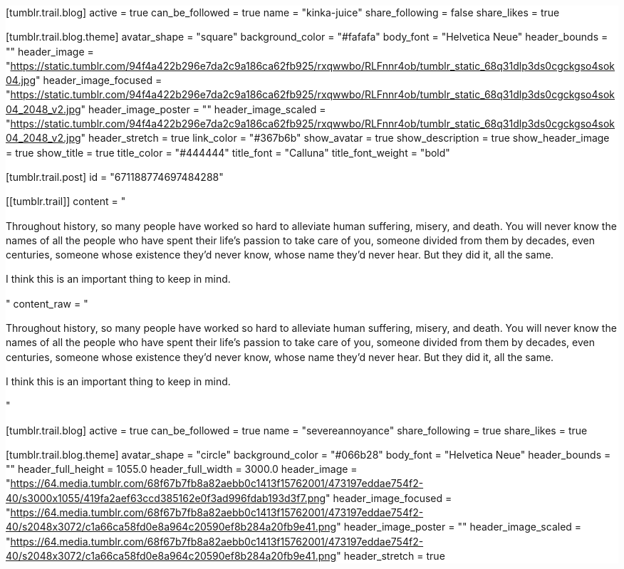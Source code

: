 [tumblr.trail.blog]
active = true
can_be_followed = true
name = "kinka-juice"
share_following = false
share_likes = true

[tumblr.trail.blog.theme]
avatar_shape = "square"
background_color = "#fafafa"
body_font = "Helvetica Neue"
header_bounds = ""
header_image = "https://static.tumblr.com/94f4a422b296e7da2c9a186ca62fb925/rxqwwbo/RLFnnr4ob/tumblr_static_68q31dlp3ds0cgckgso4sok04.jpg"
header_image_focused = "https://static.tumblr.com/94f4a422b296e7da2c9a186ca62fb925/rxqwwbo/RLFnnr4ob/tumblr_static_68q31dlp3ds0cgckgso4sok04_2048_v2.jpg"
header_image_poster = ""
header_image_scaled = "https://static.tumblr.com/94f4a422b296e7da2c9a186ca62fb925/rxqwwbo/RLFnnr4ob/tumblr_static_68q31dlp3ds0cgckgso4sok04_2048_v2.jpg"
header_stretch = true
link_color = "#367b6b"
show_avatar = true
show_description = true
show_header_image = true
show_title = true
title_color = "#444444"
title_font = "Calluna"
title_font_weight = "bold"

[tumblr.trail.post]
id = "671188774697484288"

[[tumblr.trail]]
content = "<p>Throughout history, so many people have worked so hard to alleviate human suffering, misery, and death. You will never know the names of all the people who have spent their life&rsquo;s passion to take care of you, someone divided from them by decades, even centuries, someone whose existence they&rsquo;d never know, whose name they&rsquo;d never hear. But they did it, all the same. </p><p>I think this is an important thing to keep in mind. </p>"
content_raw = "<p>Throughout history, so many people have worked so hard to alleviate human suffering, misery, and death. You will never know the names of all the people who have spent their life’s passion to take care of you, someone divided from them by decades, even centuries, someone whose existence they’d never know, whose name they’d never hear. But they did it, all the same. </p><p>I think this is an important thing to keep in mind. </p>"

[tumblr.trail.blog]
active = true
can_be_followed = true
name = "severeannoyance"
share_following = true
share_likes = true

[tumblr.trail.blog.theme]
avatar_shape = "circle"
background_color = "#066b28"
body_font = "Helvetica Neue"
header_bounds = ""
header_full_height = 1055.0
header_full_width = 3000.0
header_image = "https://64.media.tumblr.com/68f67b7fb8a82aebb0c1413f15762001/473197eddae754f2-40/s3000x1055/419fa2aef63ccd385162e0f3ad996fdab193d3f7.png"
header_image_focused = "https://64.media.tumblr.com/68f67b7fb8a82aebb0c1413f15762001/473197eddae754f2-40/s2048x3072/c1a66ca58fd0e8a964c20590ef8b284a20fb9e41.png"
header_image_poster = ""
header_image_scaled = "https://64.media.tumblr.com/68f67b7fb8a82aebb0c1413f15762001/473197eddae754f2-40/s2048x3072/c1a66ca58fd0e8a964c20590ef8b284a20fb9e41.png"
header_stretch = true